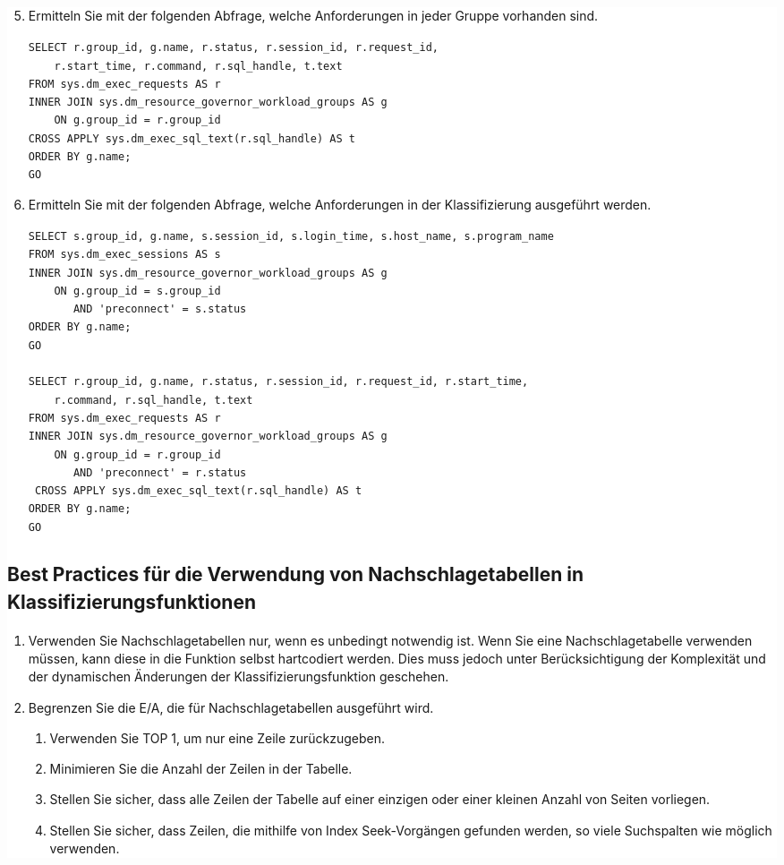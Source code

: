 5.  Ermitteln Sie mit der folgenden Abfrage, welche Anforderungen in jeder Gruppe vorhanden sind.  
  
    ```  
    SELECT r.group_id, g.name, r.status, r.session_id, r.request_id, 
        r.start_time, r.command, r.sql_handle, t.text   
    FROM sys.dm_exec_requests AS r  
    INNER JOIN sys.dm_resource_governor_workload_groups AS g  
        ON g.group_id = r.group_id  
    CROSS APPLY sys.dm_exec_sql_text(r.sql_handle) AS t  
    ORDER BY g.name;  
    GO  
    ```  
  
6.  Ermitteln Sie mit der folgenden Abfrage, welche Anforderungen in der Klassifizierung ausgeführt werden.  
  
    ```  
    SELECT s.group_id, g.name, s.session_id, s.login_time, s.host_name, s.program_name   
    FROM sys.dm_exec_sessions AS s  
    INNER JOIN sys.dm_resource_governor_workload_groups AS g  
        ON g.group_id = s.group_id  
           AND 'preconnect' = s.status  
    ORDER BY g.name;  
    GO  
  
    SELECT r.group_id, g.name, r.status, r.session_id, r.request_id, r.start_time, 
        r.command, r.sql_handle, t.text   
    FROM sys.dm_exec_requests AS r  
    INNER JOIN sys.dm_resource_governor_workload_groups AS g  
        ON g.group_id = r.group_id  
           AND 'preconnect' = r.status  
     CROSS APPLY sys.dm_exec_sql_text(r.sql_handle) AS t  
    ORDER BY g.name;  
    GO  
    ```  
  
## <a name="best-practices-for-using-lookup-tables-in-a-classifier-function"></a>Best Practices für die Verwendung von Nachschlagetabellen in Klassifizierungsfunktionen  
  
1.  Verwenden Sie Nachschlagetabellen nur, wenn es unbedingt notwendig ist. Wenn Sie eine Nachschlagetabelle verwenden müssen, kann diese in die Funktion selbst hartcodiert werden. Dies muss jedoch unter Berücksichtigung der Komplexität und der dynamischen Änderungen der Klassifizierungsfunktion geschehen.  
  
2.  Begrenzen Sie die E/A, die für Nachschlagetabellen ausgeführt wird.  
  
    1.  Verwenden Sie TOP 1, um nur eine Zeile zurückzugeben.  
  
    2.  Minimieren Sie die Anzahl der Zeilen in der Tabelle.  
  
    3.  Stellen Sie sicher, dass alle Zeilen der Tabelle auf einer einzigen oder einer kleinen Anzahl von Seiten vorliegen.  
  
    4.  Stellen Sie sicher, dass Zeilen, die mithilfe von Index Seek-Vorgängen gefunden werden, so viele Suchspalten wie möglich verwenden.  
  